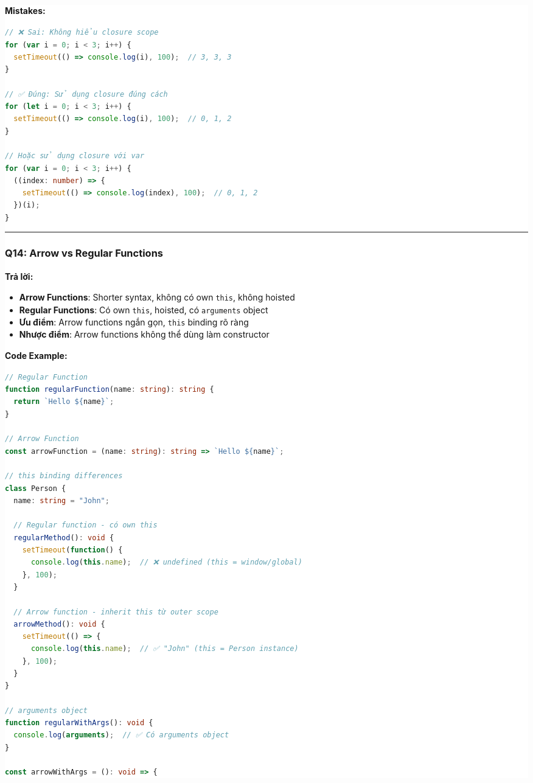 **Mistakes:**
```typescript
// ❌ Sai: Không hiểu closure scope
for (var i = 0; i < 3; i++) {
  setTimeout(() => console.log(i), 100);  // 3, 3, 3
}

// ✅ Đúng: Sử dụng closure đúng cách
for (let i = 0; i < 3; i++) {
  setTimeout(() => console.log(i), 100);  // 0, 1, 2
}

// Hoặc sử dụng closure với var
for (var i = 0; i < 3; i++) {
  ((index: number) => {
    setTimeout(() => console.log(index), 100);  // 0, 1, 2
  })(i);
}
```

---

### **Q14: Arrow vs Regular Functions**

**Trả lời:**
- **Arrow Functions**: Shorter syntax, không có own `this`, không hoisted
- **Regular Functions**: Có own `this`, hoisted, có `arguments` object
- **Ưu điểm**: Arrow functions ngắn gọn, `this` binding rõ ràng
- **Nhược điểm**: Arrow functions không thể dùng làm constructor

**Code Example:**
```typescript
// Regular Function
function regularFunction(name: string): string {
  return `Hello ${name}`;
}

// Arrow Function
const arrowFunction = (name: string): string => `Hello ${name}`;

// this binding differences
class Person {
  name: string = "John";

  // Regular function - có own this
  regularMethod(): void {
    setTimeout(function() {
      console.log(this.name);  // ❌ undefined (this = window/global)
    }, 100);
  }

  // Arrow function - inherit this từ outer scope
  arrowMethod(): void {
    setTimeout(() => {
      console.log(this.name);  // ✅ "John" (this = Person instance)
    }, 100);
  }
}

// arguments object
function regularWithArgs(): void {
  console.log(arguments);  // ✅ Có arguments object
}

const arrowWithArgs = (): void => {
```
